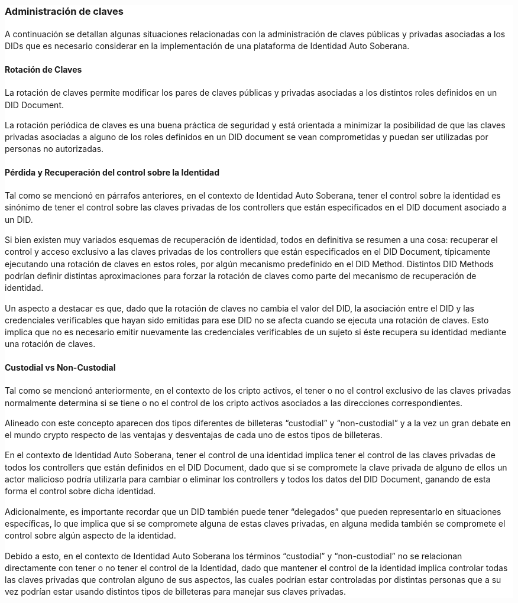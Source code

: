 ### Administración de claves

A continuación se detallan algunas situaciones relacionadas con la administración de claves públicas y privadas asociadas a los DIDs que es necesario considerar en la implementación de una plataforma de Identidad Auto Soberana. 

#### **Rotación de Claves**

La rotación de claves permite modificar los pares de claves públicas y privadas asociadas a los distintos roles definidos en un DID Document. 

La rotación periódica de claves es una buena práctica de seguridad y está orientada a minimizar la posibilidad de que las claves privadas asociadas a alguno de los roles definidos en un DID document se vean comprometidas y puedan ser utilizadas por personas no autorizadas. 

#### **Pérdida y Recuperación del control sobre la Identidad**

Tal como se mencionó en párrafos anteriores, en el contexto de Identidad Auto Soberana, tener el control sobre la identidad es sinónimo de tener el control sobre las claves privadas de los controllers que están especificados en el DID document asociado a un DID. 

Si bien existen muy variados esquemas de recuperación de identidad, todos en definitiva se resumen a una cosa: recuperar el control y acceso exclusivo a las claves privadas de los controllers que están especificados en el DID Document, típicamente ejecutando una rotación de claves en estos roles, por algún mecanismo predefinido en el DID Method. Distintos DID Methods podrían definir distintas aproximaciones para forzar la rotación de claves como parte del mecanismo de recuperación de identidad.

Un aspecto a destacar es que, dado que la rotación de claves no cambia el valor del DID, la asociación entre el DID y las credenciales verificables que hayan sido emitidas para ese DID no se afecta cuando se ejecuta una rotación de claves. Esto implica que no es necesario emitir nuevamente las credenciales verificables de un sujeto si éste recupera su identidad mediante una rotación de claves.

#### **Custodial vs Non-Custodial**

Tal como se mencionó anteriormente, en el contexto de los cripto activos, el tener o no el control exclusivo de las claves privadas normalmente determina si se tiene o no el control de los cripto activos asociados a las direcciones correspondientes.

Alineado con este concepto aparecen dos tipos diferentes de billeteras “custodial” y “non-custodial” y a la vez un gran debate en el mundo crypto respecto de las ventajas y desventajas de cada uno de estos tipos de billeteras. 

En el contexto de Identidad Auto Soberana, tener el control de una identidad implica tener el control de las claves privadas de todos los controllers que están definidos en el DID Document, dado que si se compromete la clave privada de  alguno de ellos un actor malicioso podría utilizarla para cambiar o eliminar los controllers y todos los datos del DID Document, ganando de esta forma el control sobre dicha identidad. 

Adicionalmente, es importante recordar que un DID también puede tener “delegados” que pueden representarlo en situaciones específicas, lo que implica que si se compromete alguna de estas claves privadas, en alguna medida también se compromete el control sobre algún aspecto de la identidad.

Debido a esto, en el contexto de Identidad Auto Soberana los términos “custodial” y “non-custodial” no se relacionan directamente con tener o no tener el control de la Identidad, dado que mantener el control de la identidad implica controlar todas las claves privadas que controlan alguno de sus aspectos, las cuales podrían estar controladas por distintas personas que a su vez podrían estar usando distintos tipos de billeteras para manejar sus claves privadas.      
